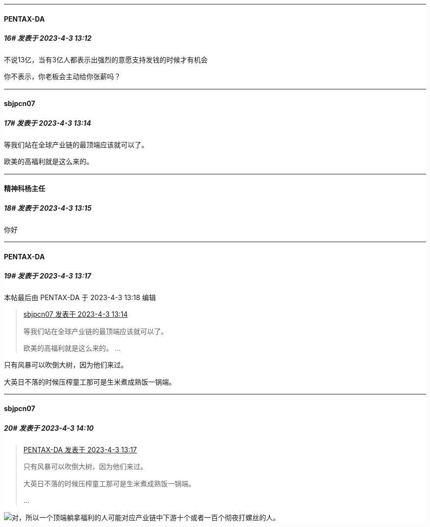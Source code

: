 *****

####  PENTAX-DA  
##### 16#       发表于 2023-4-3 13:12

不说13亿，当有3亿人都表示出强烈的意愿支持发钱的时候才有机会

你不表示，你老板会主动给你张薪吗？

*****

####  sbjpcn07  
##### 17#       发表于 2023-4-3 13:14

等我们站在全球产业链的最顶端应该就可以了。

欧美的高福利就是这么来的。

*****

####  精神科杨主任  
##### 18#       发表于 2023-4-3 13:15

你好

*****

####  PENTAX-DA  
##### 19#       发表于 2023-4-3 13:17

 本帖最后由 PENTAX-DA 于 2023-4-3 13:18 编辑 
<blockquote><a href="httphttps://bbs.saraba1st.com/2b/forum.php?mod=redirect&amp;goto=findpost&amp;pid=60317231&amp;ptid=2127234" target="_blank">sbjpcn07 发表于 2023-4-3 13:14</a>

等我们站在全球产业链的最顶端应该就可以了。

欧美的高福利就是这么来的。 ...</blockquote>
只有风暴可以吹倒大树，因为他们来过。

大英日不落的时候压榨童工那可是生米煮成熟饭一锅端。

*****

####  sbjpcn07  
##### 20#       发表于 2023-4-3 14:10

<blockquote><a href="httphttps://bbs.saraba1st.com/2b/forum.php?mod=redirect&amp;goto=findpost&amp;pid=60317286&amp;ptid=2127234" target="_blank">PENTAX-DA 发表于 2023-4-3 13:17</a>

只有风暴可以吹倒大树，因为他们来过。

大英日不落的时候压榨童工那可是生米煮成熟饭一锅端。

 ...</blockquote>
<img src="https://static.saraba1st.com/image/smiley/face2017/068.png" referrerpolicy="no-referrer">对，所以一个顶端躺拿福利的人可能对应产业链中下游十个或者一百个彻夜打螺丝的人。
